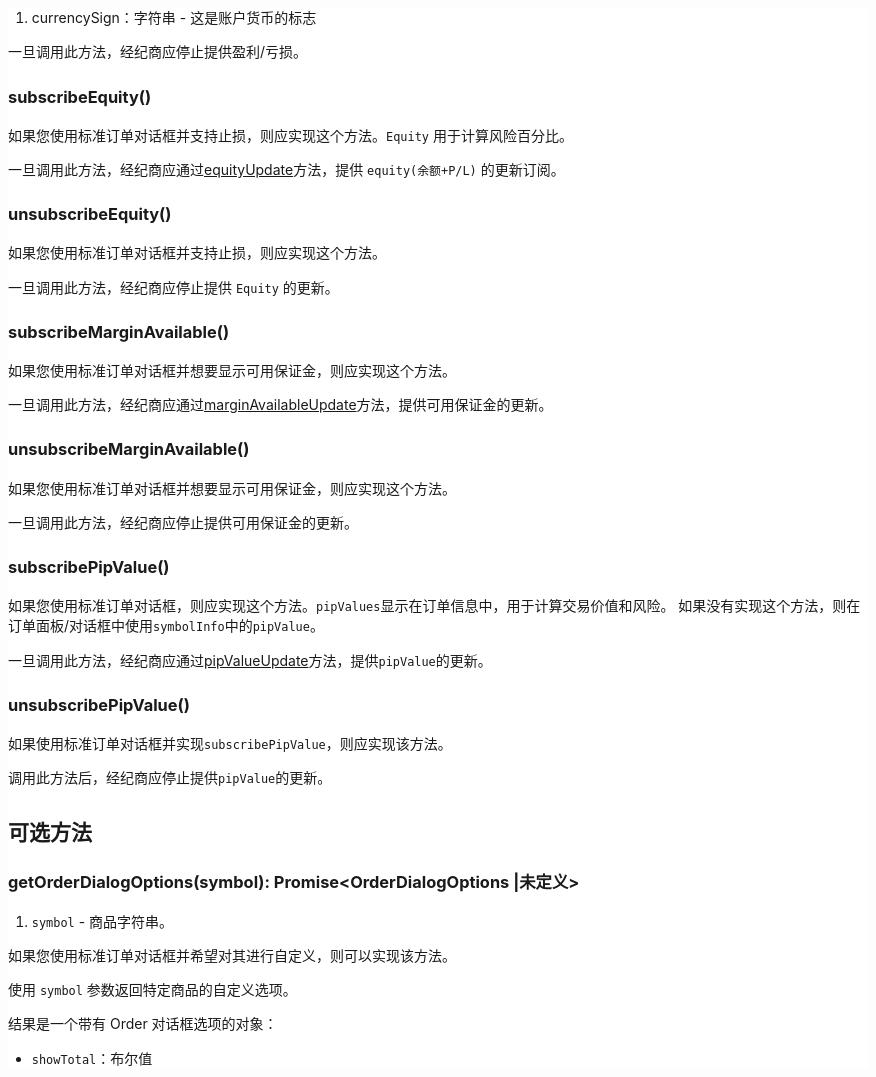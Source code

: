1. currencySign：字符串 - 这是账户货币的标志

一旦调用此方法，经纪商应停止提供盈利/亏损。

### subscribeEquity()

如果您使用标准订单对话框并支持止损，则应实现这个方法。`Equity` 用于计算风险百分比。

一旦调用此方法，经纪商应通过[equityUpdate](Trading-Host.md#equityupdateequity)方法，提供 `equity(余额+P/L)` 的更新订阅。

### unsubscribeEquity()

如果您使用标准订单对话框并支持止损，则应实现这个方法。

一旦调用此方法，经纪商应停止提供 `Equity` 的更新。

### subscribeMarginAvailable()

如果您使用标准订单对话框并想要显示可用保证金，则应实现这个方法。

一旦调用此方法，经纪商应通过[marginAvailableUpdate](Trading-Host.md#marginavailableupdatemarginavailable)方法，提供可用保证金的更新。

### unsubscribeMarginAvailable()

如果您使用标准订单对话框并想要显示可用保证金，则应实现这个方法。

一旦调用此方法，经纪商应停止提供可用保证金的更新。

### subscribePipValue()

如果您使用标准订单对话框，则应实现这个方法。`pipValues`显示在订单信息中，用于计算交易价值和风险。
如果没有实现这个方法，则在订单面板/对话框中使用`symbolInfo`中的`pipValue`。

一旦调用此方法，经纪商应通过[pipValueUpdate](Trading-Host.md#pipvalueupdatesymbol-pipValues)方法，提供`pipValue`的更新。

### unsubscribePipValue()

如果使用标准订单对话框并实现`subscribePipValue`，则应实现该方法。

调用此方法后，经纪商应停止提供`pipValue`的更新。

## 可选方法

### getOrderDialogOptions(symbol): Promise\<OrderDialogOptions |未定义>

1. `symbol` - 商品字符串。

如果您使用标准订单对话框并希望对其进行自定义，则可以实现该方法。

使用 `symbol` 参数返回特定商品的自定义选项。

结果是一个带有 Order 对话框选项的对象：

- `showTotal`：布尔值
